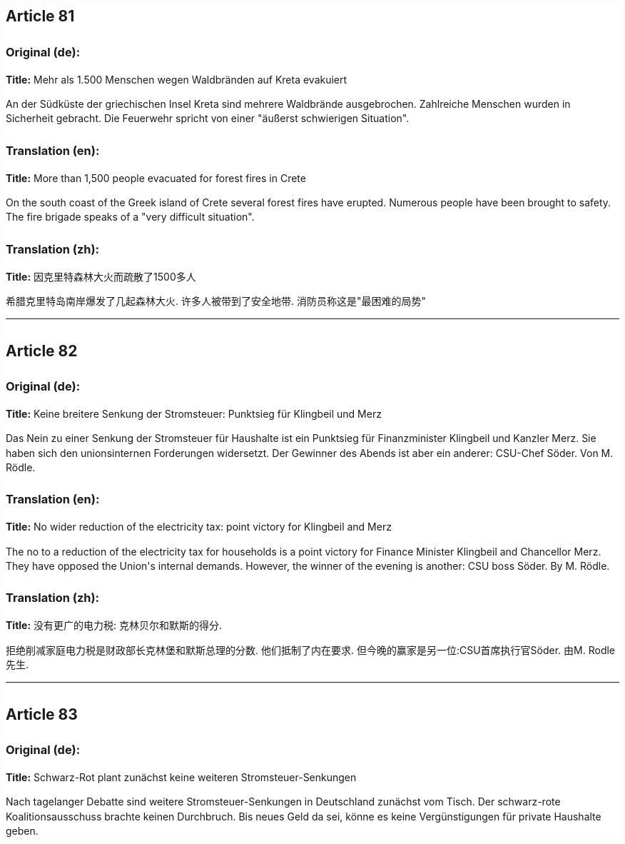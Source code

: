 
## Article 81
### Original (de):
**Title:** Mehr als 1.500 Menschen wegen Waldbränden auf Kreta evakuiert

An der Südküste der griechischen Insel Kreta sind mehrere Waldbrände ausgebrochen. Zahlreiche Menschen wurden in Sicherheit gebracht. Die Feuerwehr spricht von einer "äußerst schwierigen Situation".

### Translation (en):
**Title:** More than 1,500 people evacuated for forest fires in Crete

On the south coast of the Greek island of Crete several forest fires have erupted. Numerous people have been brought to safety. The fire brigade speaks of a "very difficult situation".

### Translation (zh):
**Title:** 因克里特森林大火而疏散了1500多人

希腊克里特岛南岸爆发了几起森林大火. 许多人被带到了安全地带. 消防员称这是"最困难的局势"

---

## Article 82
### Original (de):
**Title:** Keine breitere Senkung der Stromsteuer: Punktsieg für Klingbeil und Merz

Das Nein zu einer Senkung der Stromsteuer für Haushalte ist ein Punktsieg für Finanzminister Klingbeil und Kanzler Merz. Sie haben sich den unionsinternen Forderungen widersetzt. Der Gewinner des Abends ist aber ein anderer: CSU-Chef Söder. Von M. Rödle.

### Translation (en):
**Title:** No wider reduction of the electricity tax: point victory for Klingbeil and Merz

The no to a reduction of the electricity tax for households is a point victory for Finance Minister Klingbeil and Chancellor Merz. They have opposed the Union's internal demands. However, the winner of the evening is another: CSU boss Söder. By M. Rödle.

### Translation (zh):
**Title:** 没有更广的电力税: 克林贝尔和默斯的得分.

拒绝削减家庭电力税是财政部长克林堡和默斯总理的分数. 他们抵制了内在要求. 但今晚的赢家是另一位:CSU首席执行官Söder. 由M. Rodle先生.

---

## Article 83
### Original (de):
**Title:** Schwarz-Rot plant zunächst keine weiteren Stromsteuer-Senkungen

Nach tagelanger Debatte sind weitere Stromsteuer-Senkungen in Deutschland zunächst vom Tisch. Der schwarz-rote Koalitionsausschuss brachte keinen Durchbruch. Bis neues Geld da sei, könne es keine Vergünstigungen für private Haushalte geben.
